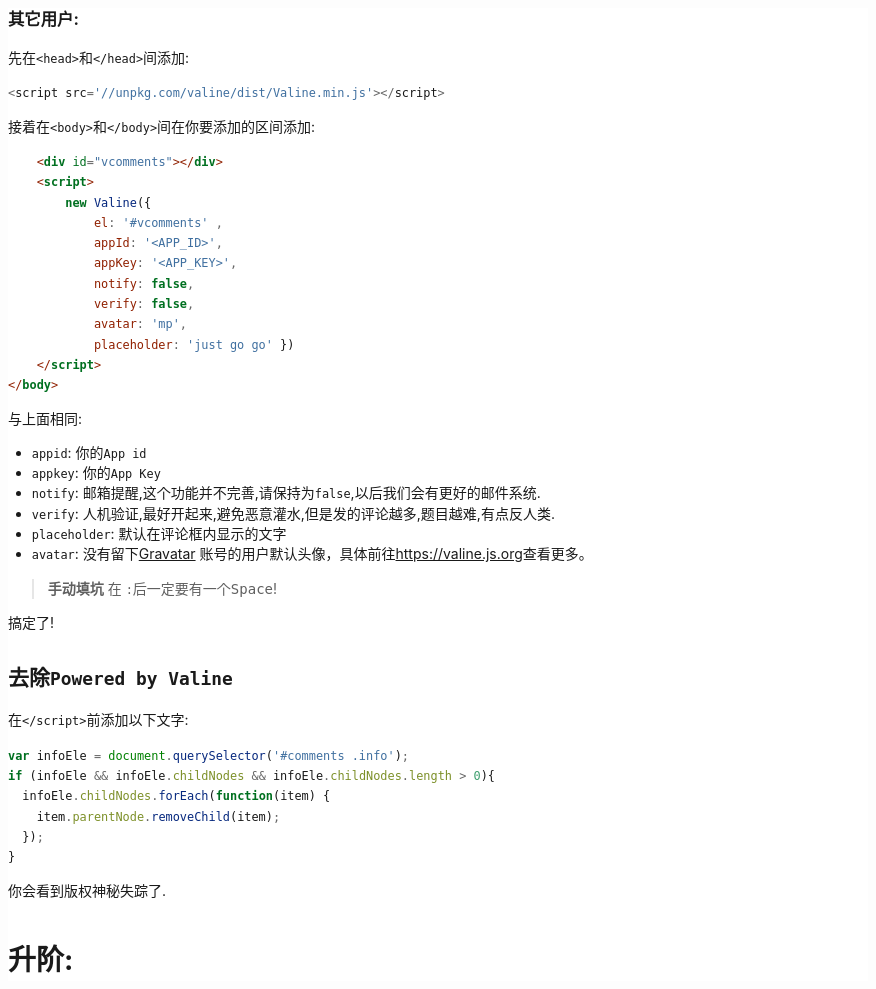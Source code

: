 ### 其它用户:
先在`<head>`和`</head>`间添加:

```Javascript
<script src='//unpkg.com/valine/dist/Valine.min.js'></script>
```

接着在`<body>`和`</body>`间在你要添加的区间添加:

```html
    <div id="vcomments"></div>
    <script>
        new Valine({
            el: '#vcomments' ,
			appId: '<APP_ID>',
			appKey: '<APP_KEY>',
			notify: false, 
			verify: false, 
			avatar: 'mp', 
			placeholder: 'just go go' })
    </script>
</body>
```

与上面相同:
- `appid`: 你的`App id`
- `appkey`: 你的`App Key`
- `notify`: 邮箱提醒,这个功能并不完善,请保持为`false`,以后我们会有更好的邮件系统.
- `verify`: 人机验证,最好开起来,避免恶意灌水,但是发的评论越多,题目越难,有点反人类.
- `placeholder`: 默认在评论框内显示的文字
- `avatar`: 没有留下[Gravatar](https://cn.gravatar.com) 账号的用户默认头像，具体前往<https://valine.js.org>查看更多。

> **手动填坑**
> 在 `:`后一定要有一个<kbd>Space</kbd>!

搞定了!

## 去除`Powered by Valine`

在`</script>`前添加以下文字:

```javascript
var infoEle = document.querySelector('#comments .info');
if (infoEle && infoEle.childNodes && infoEle.childNodes.length > 0){
  infoEle.childNodes.forEach(function(item) {
    item.parentNode.removeChild(item);
  });
}
```

你会看到版权神秘失踪了.

# 升阶:
